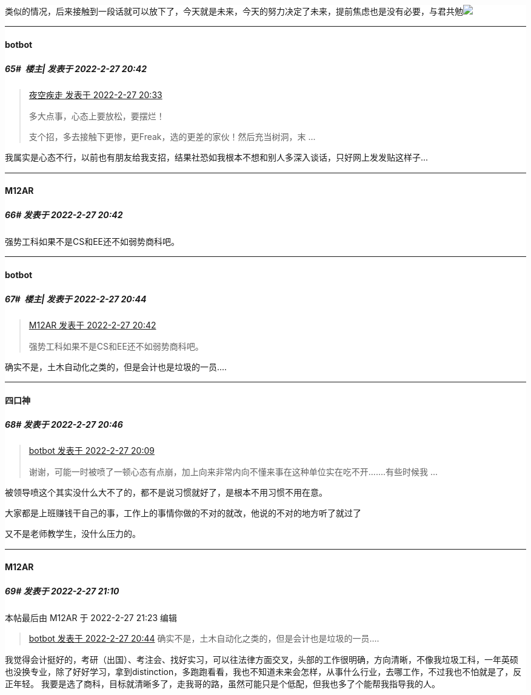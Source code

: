 类似的情况，后来接触到一段话就可以放下了，今天就是未来，今天的努力决定了未来，提前焦虑也是没有必要，与君共勉<img src="https://static.saraba1st.com/image/smiley/face2017/035.png" referrerpolicy="no-referrer">

*****

####  botbot  
##### 65#         楼主| 发表于 2022-2-27 20:42

<blockquote><a href="httphttps://bbs.saraba1st.com/2b/forum.php?mod=redirect&amp;goto=findpost&amp;pid=54853662&amp;ptid=2054950" target="_blank">夜空疾走 发表于 2022-2-27 20:33</a>

多大点事，心态上要放松，要摆烂！

支个招，多去接触下更惨，更Freak，选的更差的家伙！然后充当树洞，末 ...</blockquote>
我属实是心态不行，以前也有朋友给我支招，结果社恐如我根本不想和别人多深入谈话，只好网上发发贴这样子...

*****

####  M12AR  
##### 66#       发表于 2022-2-27 20:42

强势工科如果不是CS和EE还不如弱势商科吧。

*****

####  botbot  
##### 67#         楼主| 发表于 2022-2-27 20:44

<blockquote><a href="httphttps://bbs.saraba1st.com/2b/forum.php?mod=redirect&amp;goto=findpost&amp;pid=54853760&amp;ptid=2054950" target="_blank">M12AR 发表于 2022-2-27 20:42</a>

强势工科如果不是CS和EE还不如弱势商科吧。</blockquote>
确实不是，土木自动化之类的，但是会计也是垃圾的一员....

*****

####  四口神  
##### 68#       发表于 2022-2-27 20:46

<blockquote><a href="httphttps://bbs.saraba1st.com/2b/forum.php?mod=redirect&amp;goto=findpost&amp;pid=54853398&amp;ptid=2054950" target="_blank">botbot 发表于 2022-2-27 20:09</a>

谢谢，可能一时被喷了一顿心态有点崩，加上向来非常内向不懂来事在这种单位实在吃不开.......有些时候我 ...</blockquote>
被领导喷这个其实没什么大不了的，都不是说习惯就好了，是根本不用习惯不用在意。

大家都是上班赚钱干自己的事，工作上的事情你做的不对的就改，他说的不对的地方听了就过了

又不是老师教学生，没什么压力的。



*****

####  M12AR  
##### 69#       发表于 2022-2-27 21:10

 本帖最后由 M12AR 于 2022-2-27 21:23 编辑 
<blockquote><a href="httphttps://bbs.saraba1st.com/2b/forum.php?mod=redirect&amp;goto=findpost&amp;pid=54853776&amp;ptid=2054950" target="_blank">botbot 发表于 2022-2-27 20:44</a>
确实不是，土木自动化之类的，但是会计也是垃圾的一员....</blockquote>
我觉得会计挺好的，考研（出国）、考注会、找好实习，可以往法律方面交叉，头部的工作很明确，方向清晰，不像我垃圾工科，一年英硕也没换专业，除了好好学习，拿到distinction，多跑跑看看，我也不知道未来会怎样，从事什么行业，去哪工作，不过我也不怕就是了，反正年轻。
我要是选了商科，目标就清晰多了，走我哥的路，虽然可能只是个低配，但我也多了个能帮我指导我的人。
